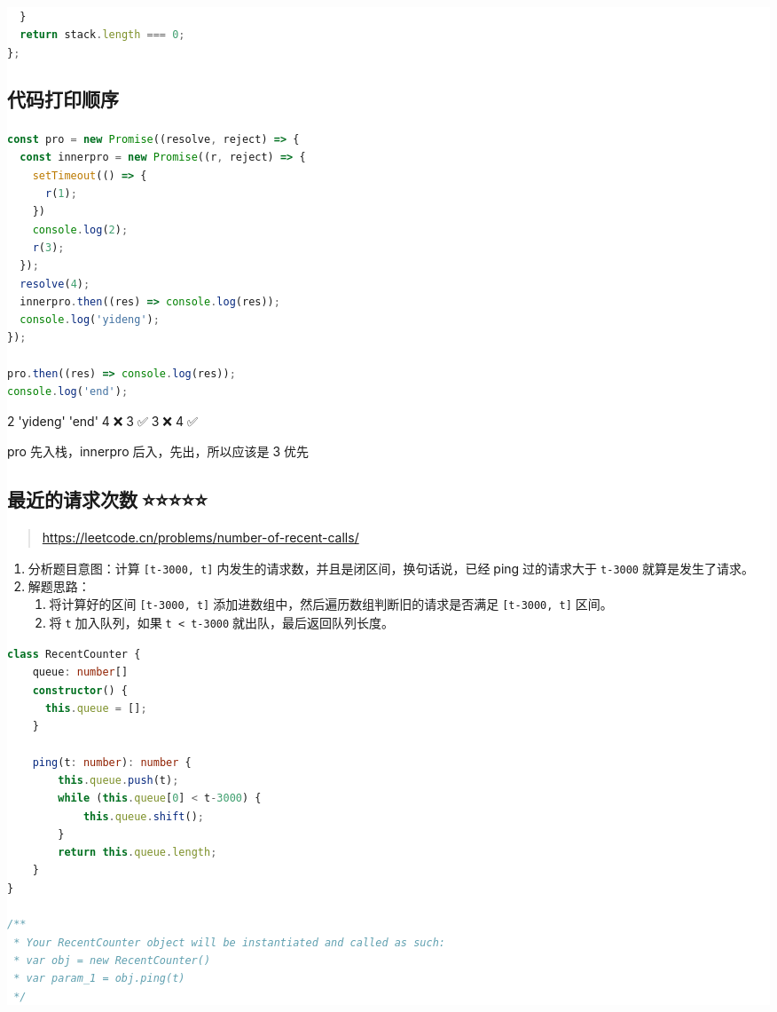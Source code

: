 ```ts
  }
  return stack.length === 0;
};
```

## 代码打印顺序

```ts
const pro = new Promise((resolve, reject) => {
  const innerpro = new Promise((r, reject) => {
    setTimeout(() => {
      r(1);
    })
    console.log(2);
    r(3);
  });
  resolve(4);
  innerpro.then((res) => console.log(res));
  console.log('yideng');
});

pro.then((res) => console.log(res));
console.log('end');
```

2
'yideng'
'end'
4 ❌ 3 ✅
3 ❌ 4 ✅

pro 先入栈，innerpro 后入，先出，所以应该是 3 优先

## 最近的请求次数 ⭐️⭐️⭐️⭐️⭐️

> <https://leetcode.cn/problems/number-of-recent-calls/>

1. 分析题目意图：计算 `[t-3000, t]` 内发生的请求数，并且是闭区间，换句话说，已经 ping 过的请求大于 `t-3000` 就算是发生了请求。
2. 解题思路：
   1. 将计算好的区间 `[t-3000, t]` 添加进数组中，然后遍历数组判断旧的请求是否满足 `[t-3000, t]` 区间。
   2. 将 `t` 加入队列，如果 `t < t-3000` 就出队，最后返回队列长度。

```ts
class RecentCounter {
    queue: number[]
    constructor() {
      this.queue = [];
    }

    ping(t: number): number {
        this.queue.push(t);
        while (this.queue[0] < t-3000) {
            this.queue.shift();
        }
        return this.queue.length;
    }
}

/**
 * Your RecentCounter object will be instantiated and called as such:
 * var obj = new RecentCounter()
 * var param_1 = obj.ping(t)
 */
```
